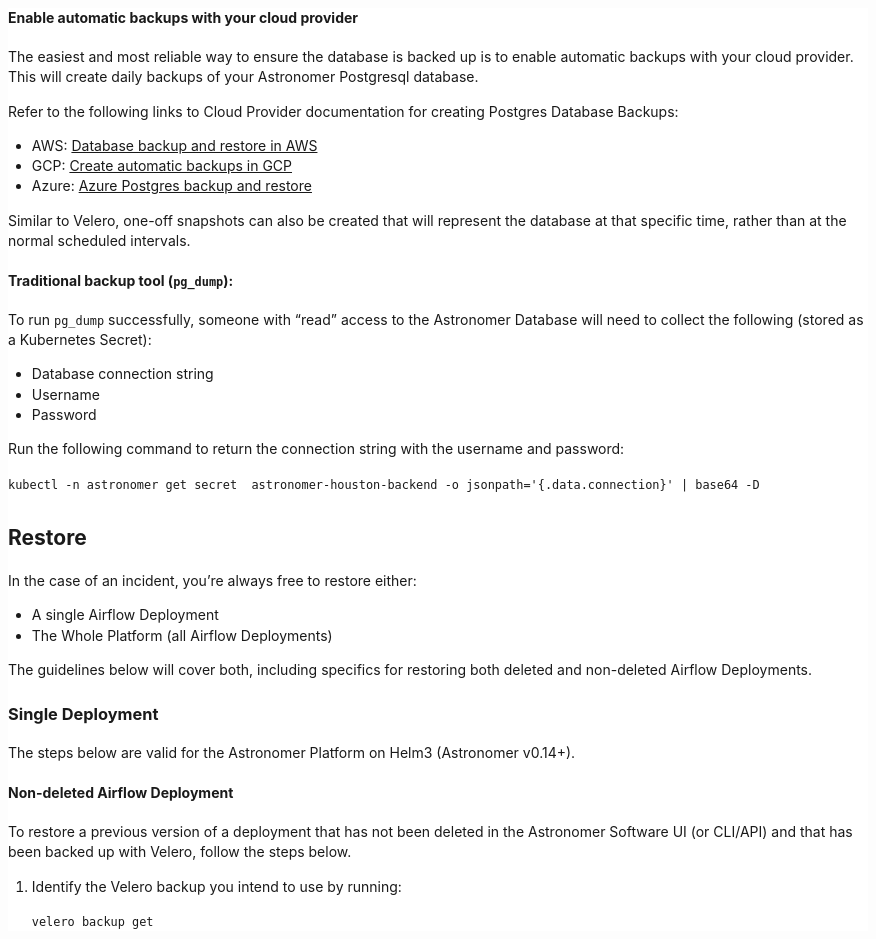 #### Enable automatic backups with your cloud provider

The easiest and most reliable way to ensure the database is backed up  is to enable automatic backups with your cloud provider. This will create daily backups of your Astronomer Postgresql database.

Refer to the following links to Cloud Provider documentation for creating Postgres Database Backups:

*   AWS: [Database backup and restore in AWS](https://docs.aws.amazon.com/AmazonRDS/latest/UserGuide/CHAP_CommonTasks.BackupRestore.html)
*   GCP: [Create automatic backups in GCP](https://cloud.google.com/sql/docs/postgres/backup-recovery/backing-up)
*   Azure: [Azure Postgres backup and restore](https://docs.microsoft.com/en-us/azure/postgresql/concepts-backup)

Similar to Velero, one-off snapshots can also be created that will represent the database at that specific time, rather than at the normal scheduled intervals.

#### Traditional backup tool (`pg_dump`):

To run `pg_dump` successfully, someone with “read” access to the Astronomer Database will need to collect the following (stored as a Kubernetes Secret):

*   Database connection string
*   Username
*   Password

Run the following command to return the connection string with the username and password:

```
kubectl -n astronomer get secret  astronomer-houston-backend -o jsonpath='{.data.connection}' | base64 -D
```

## Restore

In the case of an incident, you’re always free to restore either:

*   A single Airflow Deployment
*   The Whole Platform (all Airflow Deployments)

The guidelines below will cover both, including specifics for restoring both deleted and non-deleted Airflow Deployments.

### Single Deployment

The steps below are valid for the Astronomer Platform on Helm3 (Astronomer v0.14+).

#### Non-deleted Airflow Deployment

To restore a previous version of a deployment that has not been deleted in the Astronomer Software UI (or CLI/API) and that has been backed up with Velero, follow the steps below.

1. Identify the Velero backup you intend to use by running:

    ```
    velero backup get
    ```
